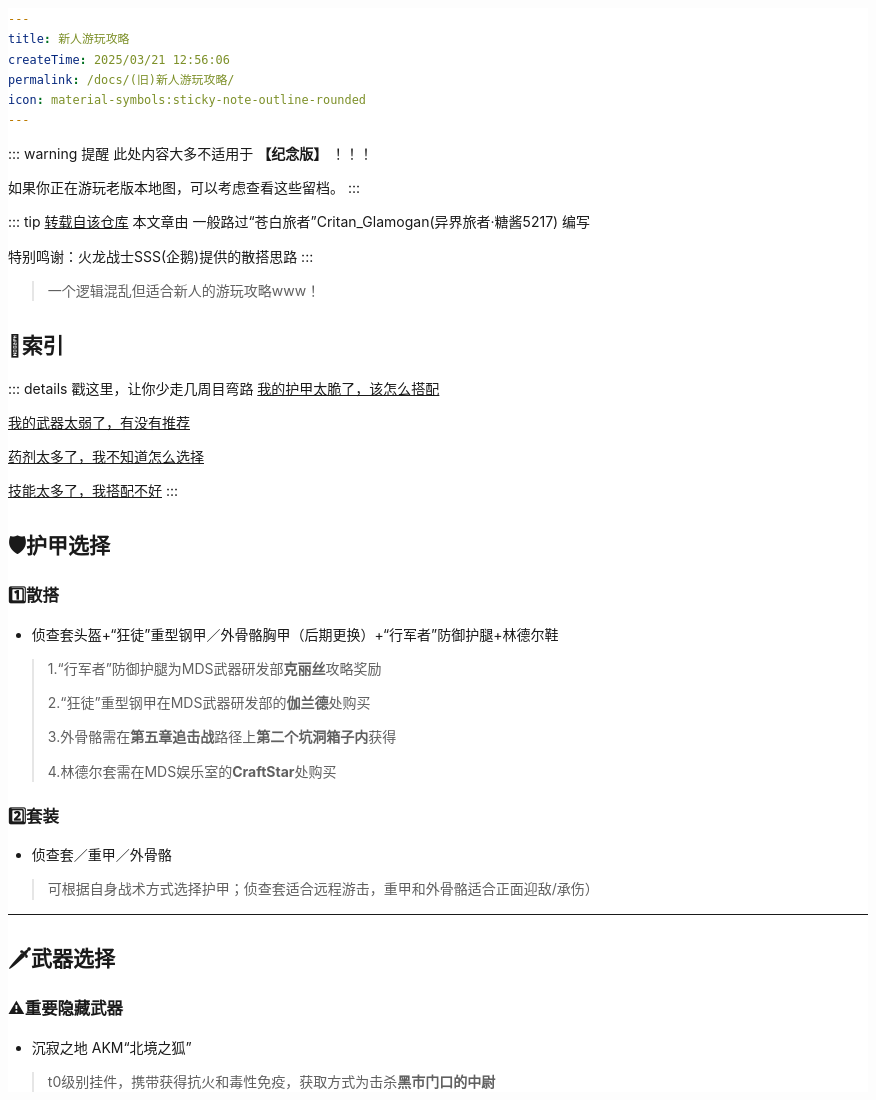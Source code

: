 ```yaml
---
title: 新人游玩攻略
createTime: 2025/03/21 12:56:06
permalink: /docs/(旧)新人游玩攻略/
icon: material-symbols:sticky-note-outline-rounded
---
```

::: warning 提醒
此处内容大多不适用于 **【纪念版】** ！！！

如果你正在游玩老版本地图，可以考虑查看这些留档。
:::
 
::: tip [转载自该仓库](https://github.com/SugarJam/TheUndeadWar)
本文章由 一般路过“苍白旅者”Critan_Glamogan(异界旅者·糖酱5217) 编写

特别鸣谢：火龙战士SSS(企鹅)提供的散搭思路
:::

> 一个逻辑混乱但适合新人的游玩攻略www！


## 📇索引
::: details 戳这里，让你少走几周目弯路
[我的护甲太脆了，该怎么搭配](#🛡️护甲选择) 

[我的武器太弱了，有没有推荐](#🗡️武器选择) 

[药剂太多了，我不知道怎么选择](#💊药剂选择)

[技能太多了，我搭配不好](#⚔️技能组合)
:::

## 🛡️护甲选择
### 1️⃣散搭  
* 侦查套头盔+“狂徒”重型钢甲／外骨骼胸甲（后期更换）+“行军者”防御护腿+林德尔鞋
> 1.“行军者”防御护腿为MDS武器研发部**克丽丝**攻略奖励
> 
> 2.“狂徒”重型钢甲在MDS武器研发部的**伽兰德**处购买
> 
> 3.外骨骼需在**第五章追击战**路径上**第二个坑洞箱子内**获得
> 
> 4.林德尔套需在MDS娱乐室的**CraftStar**处购买

### 2️⃣套装  
* 侦查套／重甲／外骨骼
>可根据自身战术方式选择护甲；侦查套适合远程游击，重甲和外骨骼适合正面迎敌/承伤）

---

## 🗡️武器选择
### ⚠️重要隐藏武器  
* 沉寂之地 AKM“北境之狐”
>t0级别挂件，携带获得抗火和毒性免疫，获取方式为击杀**黑市门口的中尉**
